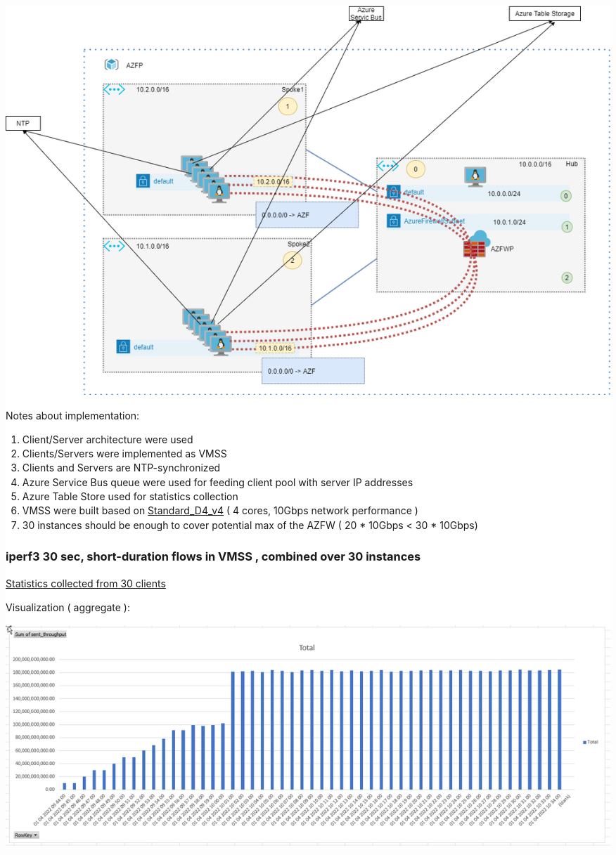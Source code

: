 ![VMSSTopology](supplementals/img/Topology1.png)

Notes about implementation:

1. Client/Server architecture were used
2. Clients/Servers were implemented as VMSS
3. Clients and Servers are NTP-synchronized
4. Azure Service Bus queue were used for feeding client pool with server IP addresses 
5. Azure Table Store used for statistics collection
6. VMSS were built based on [Standard_D4_v4](https://docs.microsoft.com/en-us/azure/virtual-machines/dv4-dsv4-series) ( 4 cores, 10Gbps network performance ) 
7. 30 instances should be enough to cover potential max of the AZFW ( 20 * 10Gbps < 30 * 10Gbps)

### iperf3 30 sec, short-duration flows in VMSS , combined over 30 instances

[Statistics collected from 30 clients](supplementals/stats/stats-30sec-30instances.xlsx)

Visualization ( aggregate ):

![Visualization](supplementals/stats/stats-30sec-30instances.png)
